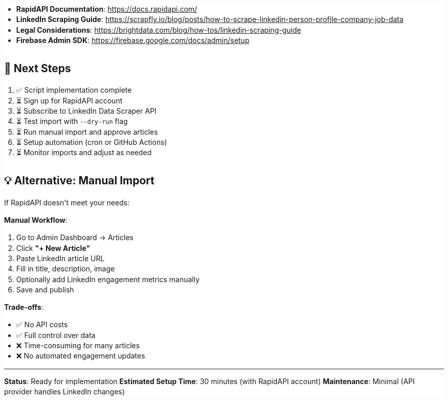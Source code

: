 - **RapidAPI Documentation**: https://docs.rapidapi.com/
- **LinkedIn Scraping Guide**: https://scrapfly.io/blog/posts/how-to-scrape-linkedin-person-profile-company-job-data
- **Legal Considerations**: https://brightdata.com/blog/how-tos/linkedin-scraping-guide
- **Firebase Admin SDK**: https://firebase.google.com/docs/admin/setup

## 🎯 Next Steps

1. ✅ Script implementation complete
2. ⏳ Sign up for RapidAPI account
3. ⏳ Subscribe to LinkedIn Data Scraper API
4. ⏳ Test import with `--dry-run` flag
5. ⏳ Run manual import and approve articles
6. ⏳ Setup automation (cron or GitHub Actions)
7. ⏳ Monitor imports and adjust as needed

## 💡 Alternative: Manual Import

If RapidAPI doesn't meet your needs:

**Manual Workflow**:
1. Go to Admin Dashboard → Articles
2. Click **"+ New Article"**
3. Paste LinkedIn article URL
4. Fill in title, description, image
5. Optionally add LinkedIn engagement metrics manually
6. Save and publish

**Trade-offs**:
- ✅ No API costs
- ✅ Full control over data
- ❌ Time-consuming for many articles
- ❌ No automated engagement updates

---

**Status**: Ready for implementation
**Estimated Setup Time**: 30 minutes (with RapidAPI account)
**Maintenance**: Minimal (API provider handles LinkedIn changes)
